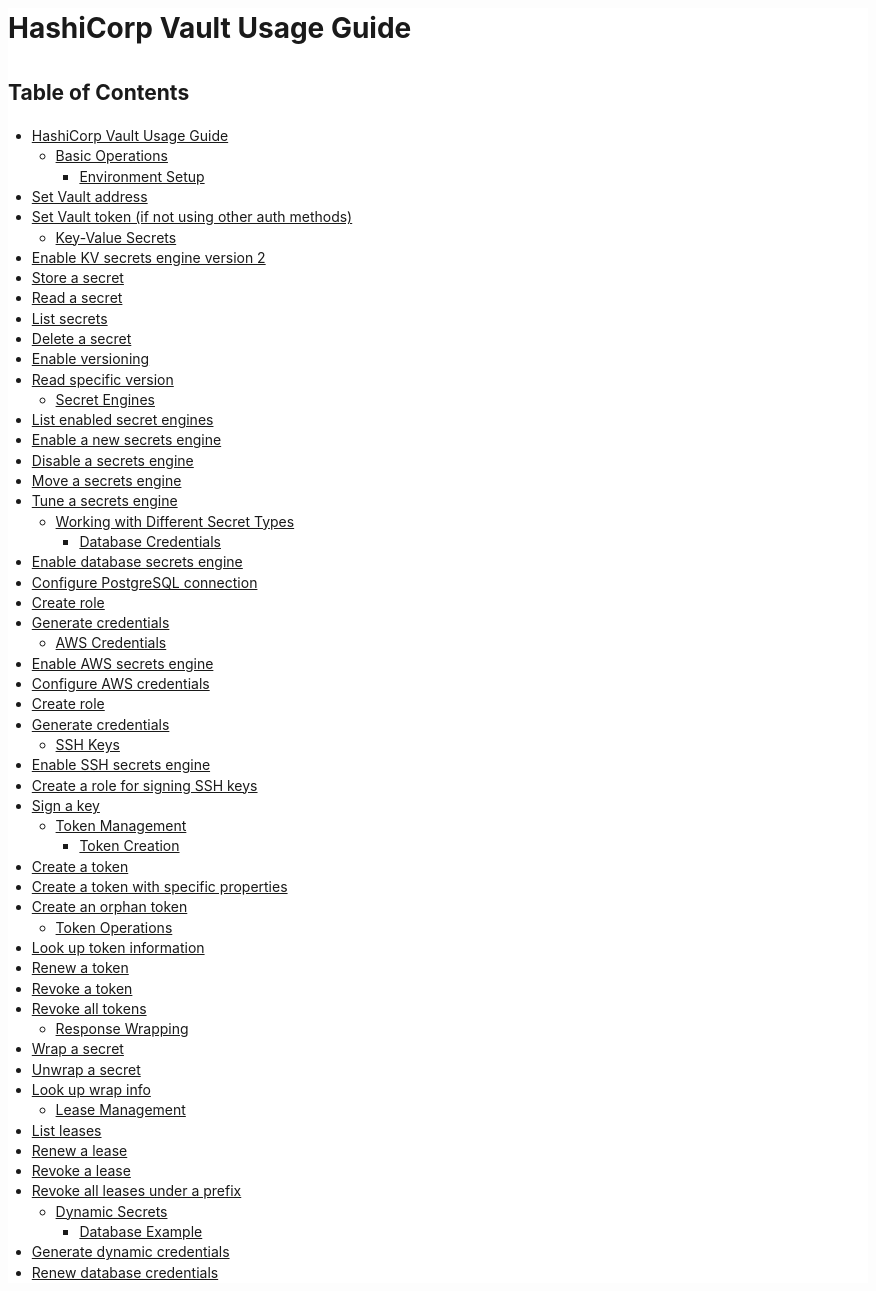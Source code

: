 # HashiCorp Vault Usage Guide

## Table of Contents
- [HashiCorp Vault Usage Guide](#hashicorp-vault-usage-guide)
  - [Basic Operations](#basic-operations)
    - [Environment Setup](#environment-setup)
- [Set Vault address](#set-vault-address)
- [Set Vault token (if not using other auth methods)](#set-vault-token-if-not-using-other-auth-methods)
    - [Key-Value Secrets](#key-value-secrets)
- [Enable KV secrets engine version 2](#enable-kv-secrets-engine-version-2)
- [Store a secret](#store-a-secret)
- [Read a secret](#read-a-secret)
- [List secrets](#list-secrets)
- [Delete a secret](#delete-a-secret)
- [Enable versioning](#enable-versioning)
- [Read specific version](#read-specific-version)
    - [Secret Engines](#secret-engines)
- [List enabled secret engines](#list-enabled-secret-engines)
- [Enable a new secrets engine](#enable-a-new-secrets-engine)
- [Disable a secrets engine](#disable-a-secrets-engine)
- [Move a secrets engine](#move-a-secrets-engine)
- [Tune a secrets engine](#tune-a-secrets-engine)
  - [Working with Different Secret Types](#working-with-different-secret-types)
    - [Database Credentials](#database-credentials)
- [Enable database secrets engine](#enable-database-secrets-engine)
- [Configure PostgreSQL connection](#configure-postgresql-connection)
- [Create role](#create-role)
- [Generate credentials](#generate-credentials)
    - [AWS Credentials](#aws-credentials)
- [Enable AWS secrets engine](#enable-aws-secrets-engine)
- [Configure AWS credentials](#configure-aws-credentials)
- [Create role](#create-role)
- [Generate credentials](#generate-credentials)
    - [SSH Keys](#ssh-keys)
- [Enable SSH secrets engine](#enable-ssh-secrets-engine)
- [Create a role for signing SSH keys](#create-a-role-for-signing-ssh-keys)
- [Sign a key](#sign-a-key)
  - [Token Management](#token-management)
    - [Token Creation](#token-creation)
- [Create a token](#create-a-token)
- [Create a token with specific properties](#create-a-token-with-specific-properties)
- [Create an orphan token](#create-an-orphan-token)
    - [Token Operations](#token-operations)
- [Look up token information](#look-up-token-information)
- [Renew a token](#renew-a-token)
- [Revoke a token](#revoke-a-token)
- [Revoke all tokens](#revoke-all-tokens)
  - [Response Wrapping](#response-wrapping)
- [Wrap a secret](#wrap-a-secret)
- [Unwrap a secret](#unwrap-a-secret)
- [Look up wrap info](#look-up-wrap-info)
  - [Lease Management](#lease-management)
- [List leases](#list-leases)
- [Renew a lease](#renew-a-lease)
- [Revoke a lease](#revoke-a-lease)
- [Revoke all leases under a prefix](#revoke-all-leases-under-a-prefix)
  - [Dynamic Secrets](#dynamic-secrets)
    - [Database Example](#database-example)
- [Generate dynamic credentials](#generate-dynamic-credentials)
- [Renew database credentials](#renew-database-credentials)